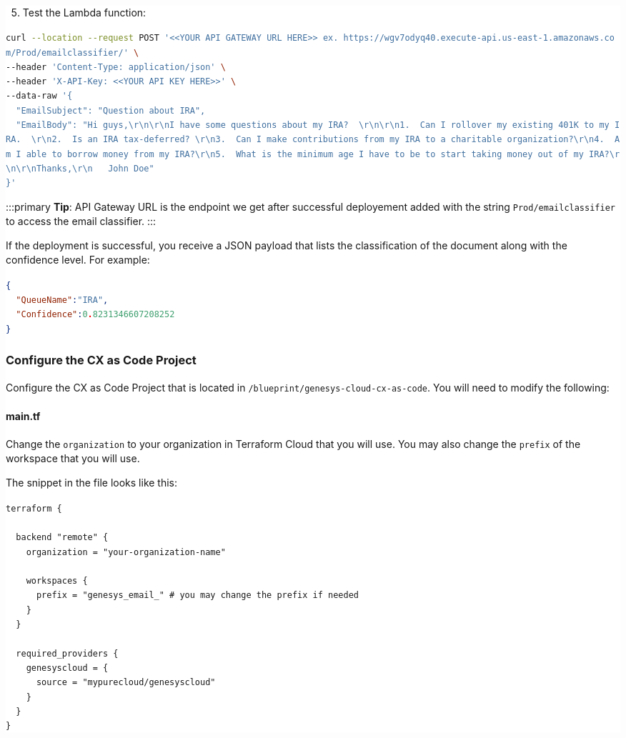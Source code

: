 5. Test the Lambda function:

  ```bash
  curl --location --request POST '<<YOUR API GATEWAY URL HERE>> ex. https://wgv7odyq40.execute-api.us-east-1.amazonaws.com/Prod/emailclassifier/' \
  --header 'Content-Type: application/json' \
  --header 'X-API-Key: <<YOUR API KEY HERE>>' \
  --data-raw '{
    "EmailSubject": "Question about IRA",
    "EmailBody": "Hi guys,\r\n\r\nI have some questions about my IRA?  \r\n\r\n1.  Can I rollover my existing 401K to my IRA.  \r\n2.  Is an IRA tax-deferred? \r\n3.  Can I make contributions from my IRA to a charitable organization?\r\n4.  Am I able to borrow money from my IRA?\r\n5.  What is the minimum age I have to be to start taking money out of my IRA?\r\n\r\nThanks,\r\n   John Doe"
  }'
  ```

  :::primary
  **Tip**: API Gateway URL is the endpoint we get after successful deployement added with the string `Prod/emailclassifier` to access the email classifier.
  :::

If the deployment is successful, you receive a JSON payload that lists the classification of the document along with the confidence level. For example:

```json
{
  "QueueName":"IRA",
  "Confidence":0.8231346607208252
}
```

### Configure the CX as Code Project

Configure the CX as Code Project that is located in `/blueprint/genesys-cloud-cx-as-code`. You will need to modify the following:

#### main.tf

Change the `organization` to your organization in Terraform Cloud that you will use. You may also change the `prefix` of the workspace that you will use.

The snippet in the file looks like this:

```hcl
terraform {

  backend "remote" {
    organization = "your-organization-name"

    workspaces {
      prefix = "genesys_email_" # you may change the prefix if needed
    }
  }

  required_providers {
    genesyscloud = {
      source = "mypurecloud/genesyscloud"
    }
  }
}
```
